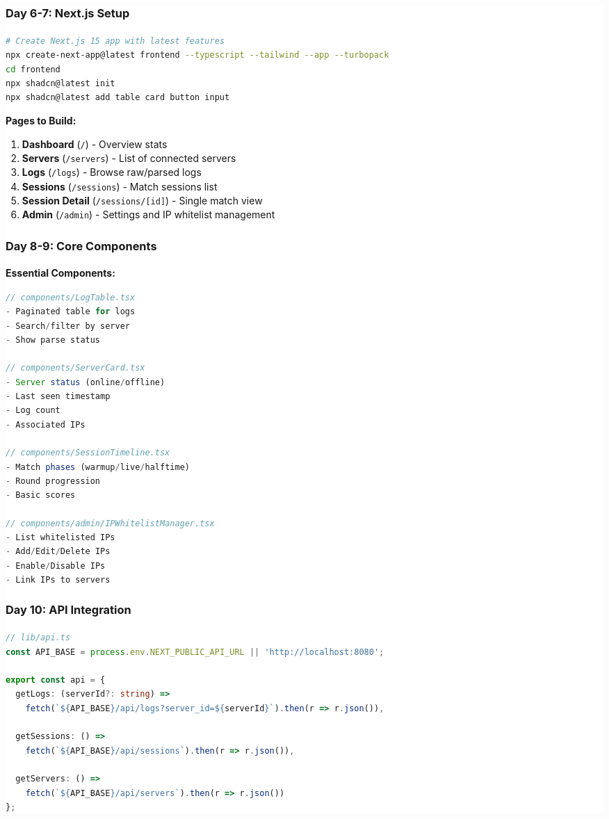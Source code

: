 ### Day 6-7: Next.js Setup
```bash
# Create Next.js 15 app with latest features
npx create-next-app@latest frontend --typescript --tailwind --app --turbopack
cd frontend
npx shadcn@latest init
npx shadcn@latest add table card button input
```

**Pages to Build:**
1. **Dashboard** (`/`) - Overview stats
2. **Servers** (`/servers`) - List of connected servers
3. **Logs** (`/logs`) - Browse raw/parsed logs
4. **Sessions** (`/sessions`) - Match sessions list
5. **Session Detail** (`/sessions/[id]`) - Single match view
6. **Admin** (`/admin`) - Settings and IP whitelist management

### Day 8-9: Core Components
**Essential Components:**
```typescript
// components/LogTable.tsx
- Paginated table for logs
- Search/filter by server
- Show parse status

// components/ServerCard.tsx  
- Server status (online/offline)
- Last seen timestamp
- Log count
- Associated IPs

// components/SessionTimeline.tsx
- Match phases (warmup/live/halftime)
- Round progression
- Basic scores

// components/admin/IPWhitelistManager.tsx
- List whitelisted IPs
- Add/Edit/Delete IPs
- Enable/Disable IPs
- Link IPs to servers
```

### Day 10: API Integration
```typescript
// lib/api.ts
const API_BASE = process.env.NEXT_PUBLIC_API_URL || 'http://localhost:8080';

export const api = {
  getLogs: (serverId?: string) => 
    fetch(`${API_BASE}/api/logs?server_id=${serverId}`).then(r => r.json()),
  
  getSessions: () =>
    fetch(`${API_BASE}/api/sessions`).then(r => r.json()),
    
  getServers: () =>
    fetch(`${API_BASE}/api/servers`).then(r => r.json())
};
```
